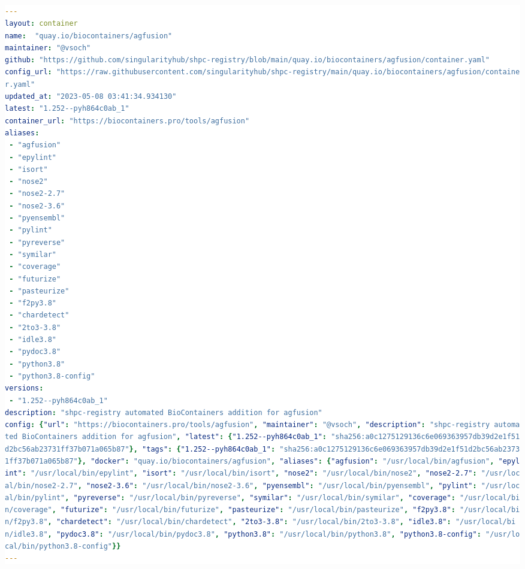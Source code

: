 ```yaml
---
layout: container
name:  "quay.io/biocontainers/agfusion"
maintainer: "@vsoch"
github: "https://github.com/singularityhub/shpc-registry/blob/main/quay.io/biocontainers/agfusion/container.yaml"
config_url: "https://raw.githubusercontent.com/singularityhub/shpc-registry/main/quay.io/biocontainers/agfusion/container.yaml"
updated_at: "2023-05-08 03:41:34.934130"
latest: "1.252--pyh864c0ab_1"
container_url: "https://biocontainers.pro/tools/agfusion"
aliases:
 - "agfusion"
 - "epylint"
 - "isort"
 - "nose2"
 - "nose2-2.7"
 - "nose2-3.6"
 - "pyensembl"
 - "pylint"
 - "pyreverse"
 - "symilar"
 - "coverage"
 - "futurize"
 - "pasteurize"
 - "f2py3.8"
 - "chardetect"
 - "2to3-3.8"
 - "idle3.8"
 - "pydoc3.8"
 - "python3.8"
 - "python3.8-config"
versions:
 - "1.252--pyh864c0ab_1"
description: "shpc-registry automated BioContainers addition for agfusion"
config: {"url": "https://biocontainers.pro/tools/agfusion", "maintainer": "@vsoch", "description": "shpc-registry automated BioContainers addition for agfusion", "latest": {"1.252--pyh864c0ab_1": "sha256:a0c1275129136c6e069363957db39d2e1f51d2bc56ab23731ff37b071a065b87"}, "tags": {"1.252--pyh864c0ab_1": "sha256:a0c1275129136c6e069363957db39d2e1f51d2bc56ab23731ff37b071a065b87"}, "docker": "quay.io/biocontainers/agfusion", "aliases": {"agfusion": "/usr/local/bin/agfusion", "epylint": "/usr/local/bin/epylint", "isort": "/usr/local/bin/isort", "nose2": "/usr/local/bin/nose2", "nose2-2.7": "/usr/local/bin/nose2-2.7", "nose2-3.6": "/usr/local/bin/nose2-3.6", "pyensembl": "/usr/local/bin/pyensembl", "pylint": "/usr/local/bin/pylint", "pyreverse": "/usr/local/bin/pyreverse", "symilar": "/usr/local/bin/symilar", "coverage": "/usr/local/bin/coverage", "futurize": "/usr/local/bin/futurize", "pasteurize": "/usr/local/bin/pasteurize", "f2py3.8": "/usr/local/bin/f2py3.8", "chardetect": "/usr/local/bin/chardetect", "2to3-3.8": "/usr/local/bin/2to3-3.8", "idle3.8": "/usr/local/bin/idle3.8", "pydoc3.8": "/usr/local/bin/pydoc3.8", "python3.8": "/usr/local/bin/python3.8", "python3.8-config": "/usr/local/bin/python3.8-config"}}
---
```
